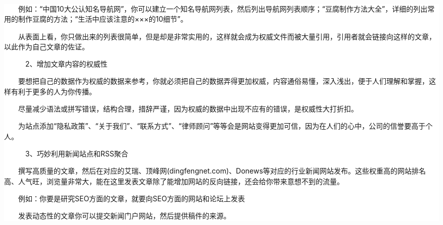 



　　例如：“中国10大公认知名导航网”，你可以建立一个知名导航网列表，然后列出导航网列表顺序；“豆腐制作方法大全”，详细的列出常用的制作豆腐的方法；“生活中应该注意的×××的10细节”。







　　从表面上看，你只做出来的列表很简单，但是却是非常实用的，这样就会成为权威文件而被大量引用，引用者就会链接向这样的文章，以此作为自己文章的佐证。







　　　2、增加文章内容的权威性







　　要想把自己的数据作为权威的数据来参考，你就必须把自己的数据弄得更加权威，内容通俗易懂，深入浅出，便于人们理解和掌握，这样有利于更多的人为你传播。







　　尽量减少语法或拼写错误，结构合理，措辞严谨，因为权威的数据中出现不应有的错误，是权威性大打折扣。







　　为站点添加“隐私政策”、“关于我们”、“联系方式”、“律师顾问”等等会是网站变得更加可信，因为在人们的心中，公司的信誉要高于个人。







　　　3、巧妙利用新闻站点和RSS聚合







　　撰写高质量的文章，然后在对应的艾瑞、顶峰网(dingfengnet.com)、Donews等对应的行业新闻网站发布。这些权重高的网站排名高、人气旺，浏览量非常大，能在这里发表文章除了能增加网站的反向链接，还会给你带来意想不到的流量。







　　例如：你要是研究SEO方面的文章，就要向SEO方面的网站和论坛上发表







　　发表动态性的文章你可以提交新闻门户网站，然后提供稿件的来源。




